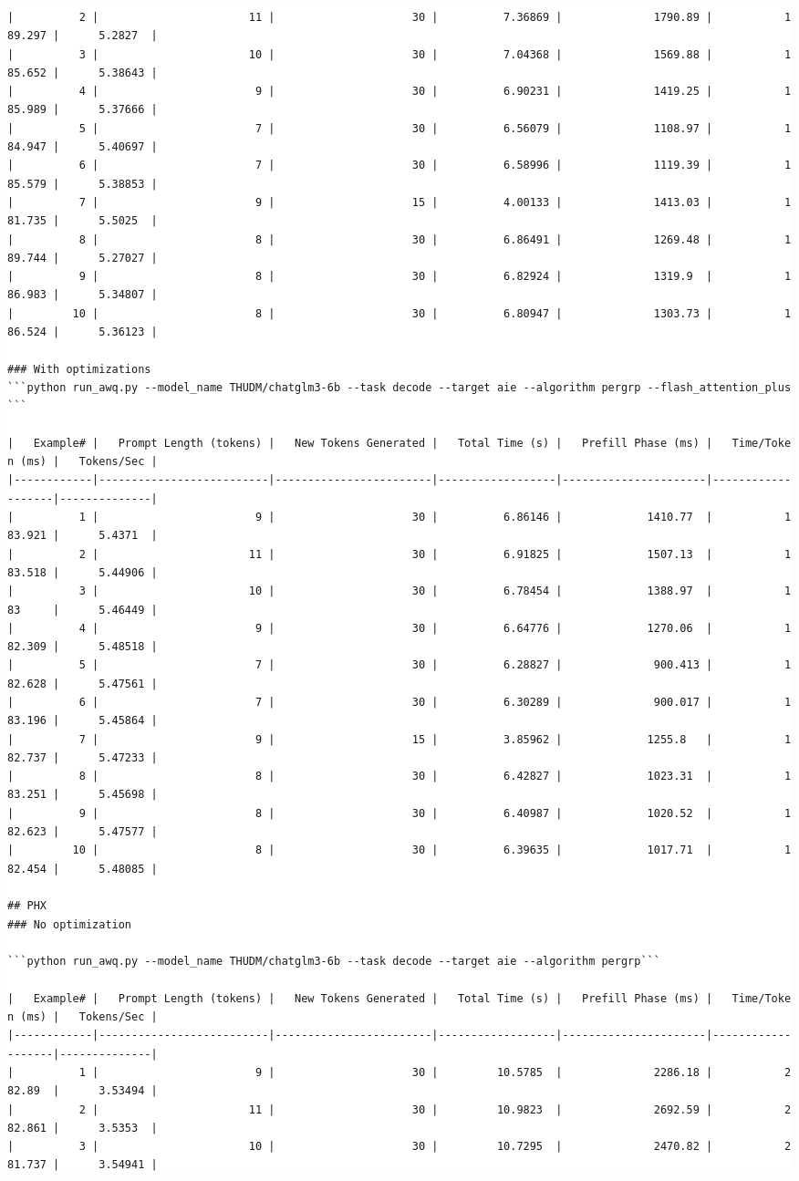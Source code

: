 ```
|          2 |                       11 |                     30 |          7.36869 |              1790.89 |           189.297 |      5.2827  |
|          3 |                       10 |                     30 |          7.04368 |              1569.88 |           185.652 |      5.38643 |
|          4 |                        9 |                     30 |          6.90231 |              1419.25 |           185.989 |      5.37666 |
|          5 |                        7 |                     30 |          6.56079 |              1108.97 |           184.947 |      5.40697 |
|          6 |                        7 |                     30 |          6.58996 |              1119.39 |           185.579 |      5.38853 |
|          7 |                        9 |                     15 |          4.00133 |              1413.03 |           181.735 |      5.5025  |
|          8 |                        8 |                     30 |          6.86491 |              1269.48 |           189.744 |      5.27027 |
|          9 |                        8 |                     30 |          6.82924 |              1319.9  |           186.983 |      5.34807 |
|         10 |                        8 |                     30 |          6.80947 |              1303.73 |           186.524 |      5.36123 |

### With optimizations
```python run_awq.py --model_name THUDM/chatglm3-6b --task decode --target aie --algorithm pergrp --flash_attention_plus```

|   Example# |   Prompt Length (tokens) |   New Tokens Generated |   Total Time (s) |   Prefill Phase (ms) |   Time/Token (ms) |   Tokens/Sec |
|------------|--------------------------|------------------------|------------------|----------------------|-------------------|--------------|
|          1 |                        9 |                     30 |          6.86146 |             1410.77  |           183.921 |      5.4371  |
|          2 |                       11 |                     30 |          6.91825 |             1507.13  |           183.518 |      5.44906 |
|          3 |                       10 |                     30 |          6.78454 |             1388.97  |           183     |      5.46449 |
|          4 |                        9 |                     30 |          6.64776 |             1270.06  |           182.309 |      5.48518 |
|          5 |                        7 |                     30 |          6.28827 |              900.413 |           182.628 |      5.47561 |
|          6 |                        7 |                     30 |          6.30289 |              900.017 |           183.196 |      5.45864 |
|          7 |                        9 |                     15 |          3.85962 |             1255.8   |           182.737 |      5.47233 |
|          8 |                        8 |                     30 |          6.42827 |             1023.31  |           183.251 |      5.45698 |
|          9 |                        8 |                     30 |          6.40987 |             1020.52  |           182.623 |      5.47577 |
|         10 |                        8 |                     30 |          6.39635 |             1017.71  |           182.454 |      5.48085 |

## PHX
### No optimization

```python run_awq.py --model_name THUDM/chatglm3-6b --task decode --target aie --algorithm pergrp```

|   Example# |   Prompt Length (tokens) |   New Tokens Generated |   Total Time (s) |   Prefill Phase (ms) |   Time/Token (ms) |   Tokens/Sec |
|------------|--------------------------|------------------------|------------------|----------------------|-------------------|--------------|
|          1 |                        9 |                     30 |         10.5785  |              2286.18 |           282.89  |      3.53494 |
|          2 |                       11 |                     30 |         10.9823  |              2692.59 |           282.861 |      3.5353  |
|          3 |                       10 |                     30 |         10.7295  |              2470.82 |           281.737 |      3.54941 |
```
